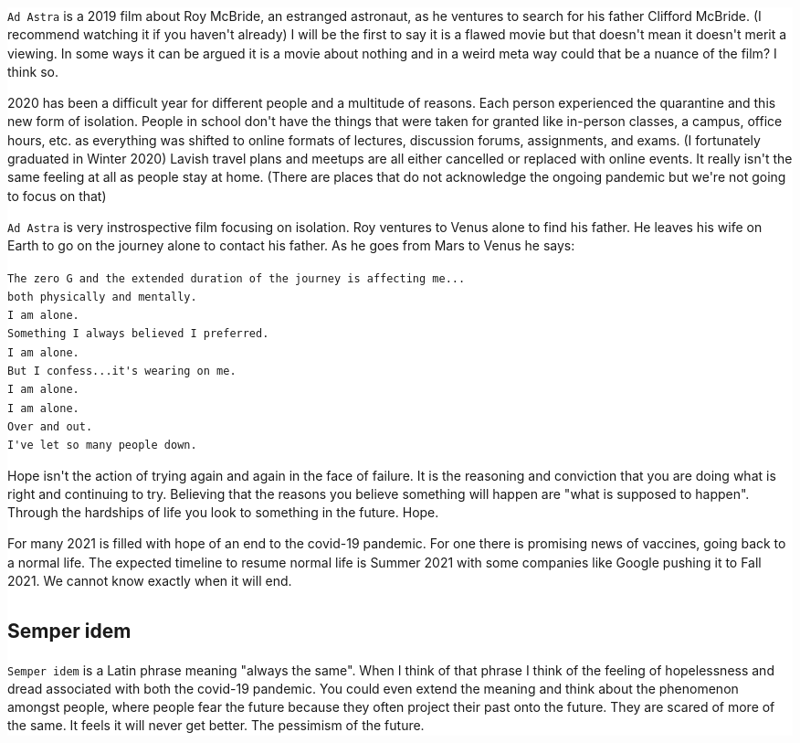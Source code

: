 `Ad Astra` is a 2019 film about Roy McBride, an estranged astronaut, as he ventures to search for his father Clifford McBride. (I recommend watching it if you haven't already) I will be the first to say it is a flawed movie but that doesn't mean it doesn't merit a viewing. In some ways it can be argued it is a movie about nothing and in a weird meta way could that be a nuance of the film? I think so.

2020 has been a difficult year for different people and a multitude of reasons. Each person experienced the quarantine and this new form of isolation.  People in school don't have the things that were taken for granted like in-person classes, a campus, office hours, etc. as everything was shifted to online formats of lectures, discussion forums, assignments, and exams. (I fortunately graduated in Winter 2020) Lavish travel plans and meetups are all either cancelled or replaced with online events. It really isn't the same feeling at all as people stay at home. (There are places that do not acknowledge the ongoing pandemic but we're not going to focus on that)

`Ad Astra` is very instrospective film focusing on isolation. Roy ventures to Venus alone to find his father. He leaves his wife on Earth to go on the journey alone to contact his father. As he goes from Mars to Venus he says:

```
The zero G and the extended duration of the journey is affecting me...
both physically and mentally.
I am alone.
Something I always believed I preferred.
I am alone.
But I confess...it's wearing on me.
I am alone.
I am alone.
Over and out.
I've let so many people down.
```

Hope isn't the action of trying again and again in the face of failure. It is the reasoning and conviction that you are doing what is right and continuing to try. Believing that the reasons you believe something will happen are "what is supposed to happen". Through the hardships of life you look to something in the future. Hope.

For many 2021 is filled with hope of an end to the covid-19 pandemic. For one there is promising news of vaccines, going back to a normal life. The expected timeline to resume normal life is Summer 2021 with some companies like Google pushing it to Fall 2021. We cannot know exactly when it will end.

## Semper idem

`Semper idem` is a Latin phrase meaning "always the same". When I think of that phrase I think of the feeling of hopelessness and dread associated with both the covid-19 pandemic. You could even extend the meaning and think about the phenomenon amongst people, where people fear the future because they often project their past onto the future. They are scared of more of the same. It feels it will never get better. The pessimism of the future.
